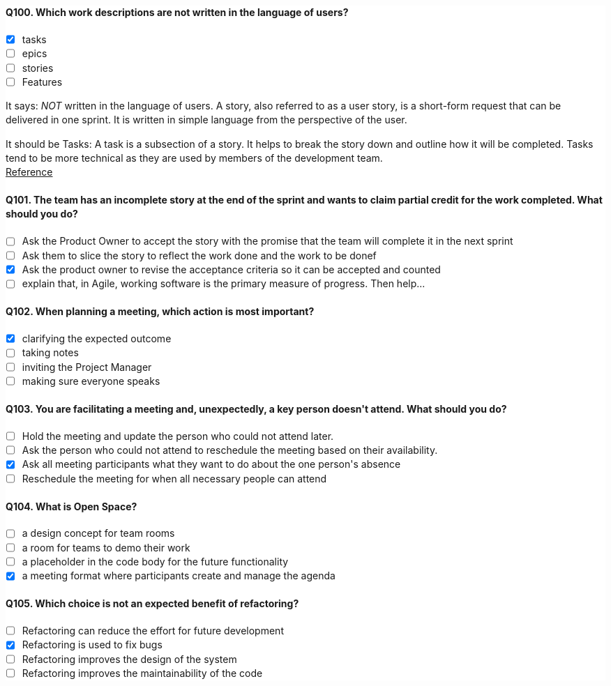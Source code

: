 #### Q100. Which work descriptions are not written in the language of users?

- [x] tasks
- [ ] epics
- [ ] stories
- [ ] Features

It says: _NOT_ written in the language of users.
A story, also referred to as a user story, is a short-form request that can be delivered in one sprint. It is written in simple language from the perspective of the user.

It should be Tasks:
A task is a subsection of a story. It helps to break the story down and outline how it will be completed. Tasks tend to be more technical as they are used by members of the development team.  
[Reference](https://www.wrike.com/agile-guide/epics-stories-tasks/)

#### Q101. The team has an incomplete story at the end of the sprint and wants to claim partial credit for the work completed. What should you do?

- [ ] Ask the Product Owner to accept the story with the promise that the team will complete it in the next sprint
- [ ] Ask them to slice the story to reflect the work done and the work to be donef
- [x] Ask the product owner to revise the acceptance criteria so it can be accepted and counted
- [ ] explain that, in Agile, working software is the primary measure of progress. Then help...

#### Q102. When planning a meeting, which action is most important?

- [x] clarifying the expected outcome
- [ ] taking notes
- [ ] inviting the Project Manager
- [ ] making sure everyone speaks

#### Q103. You are facilitating a meeting and, unexpectedly, a key person doesn't attend. What should you do?

- [ ] Hold the meeting and update the person who could not attend later.
- [ ] Ask the person who could not attend to reschedule the meeting based on their availability.
- [x] Ask all meeting participants what they want to do about the one person's absence
- [ ] Reschedule the meeting for when all necessary people can attend

#### Q104. What is Open Space?

- [ ] a design concept for team rooms
- [ ] a room for teams to demo their work
- [ ] a placeholder in the code body for the future functionality
- [x] a meeting format where participants create and manage the agenda

#### Q105. Which choice is not an expected benefit of refactoring?

- [ ] Refactoring can reduce the effort for future development
- [x] Refactoring is used to fix bugs
- [ ] Refactoring improves the design of the system
- [ ] Refactoring improves the maintainability of the code
